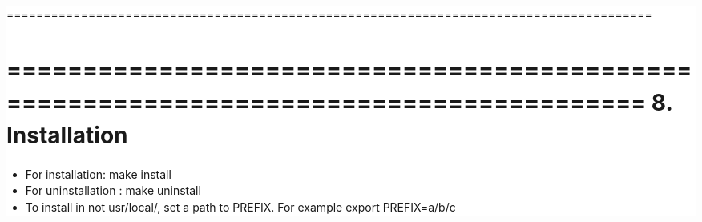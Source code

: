 =======================================================================================

=======================================================================================
8. Installation
=======================================================================================
- For installation: make install 
- For uninstallation : make uninstall
- To install in not usr/local/, set a path to PREFIX. For example export PREFIX=a/b/c 
